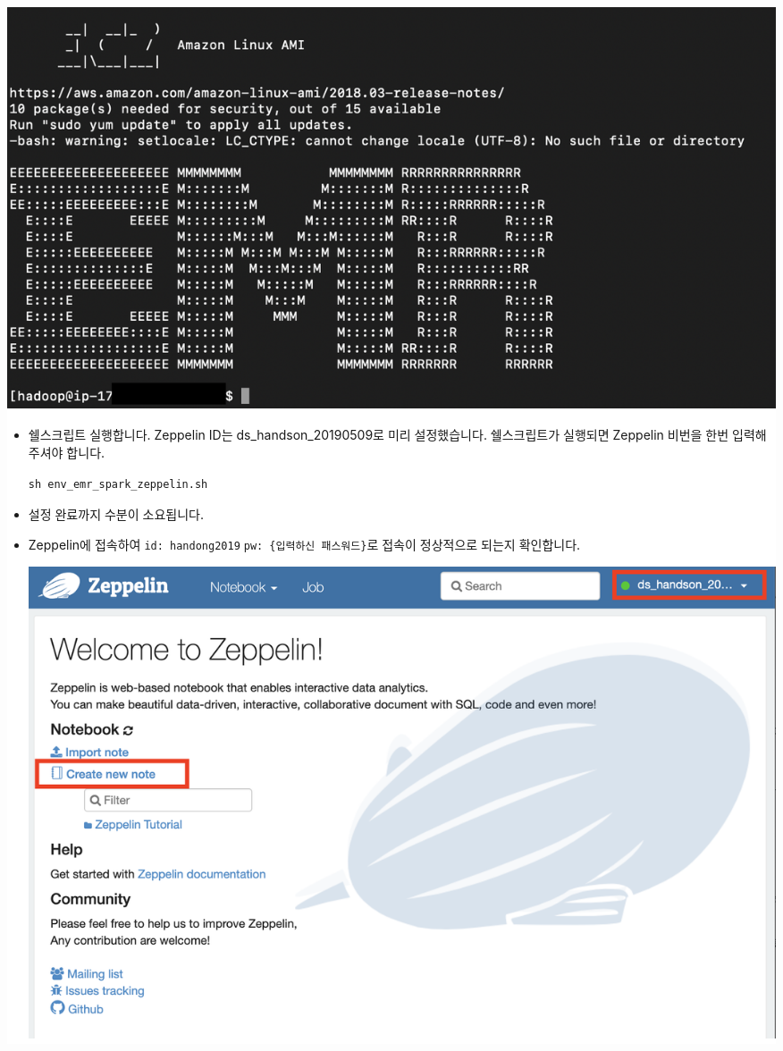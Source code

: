   ![ssh 접속 화면](./images/emr-011.png)
  
  - 쉘스크립트 실행합니다. Zeppelin ID는 ds_handson_20190509로 미리 설정했습니다. 쉘스크립트가 실행되면 Zeppelin 비번을 한번 입력해주셔야 합니다.

    ```
    sh env_emr_spark_zeppelin.sh
    ```
  
  - 설정 완료까지 수분이 소요됩니다.
  
- Zeppelin에 접속하여 `id: handong2019` `pw: {입력하신 패스워드}`로 접속이 정상적으로 되는지 확인합니다.
  
  ![Zeppelin에 로그인 성공!](./images/emr-012.png)
